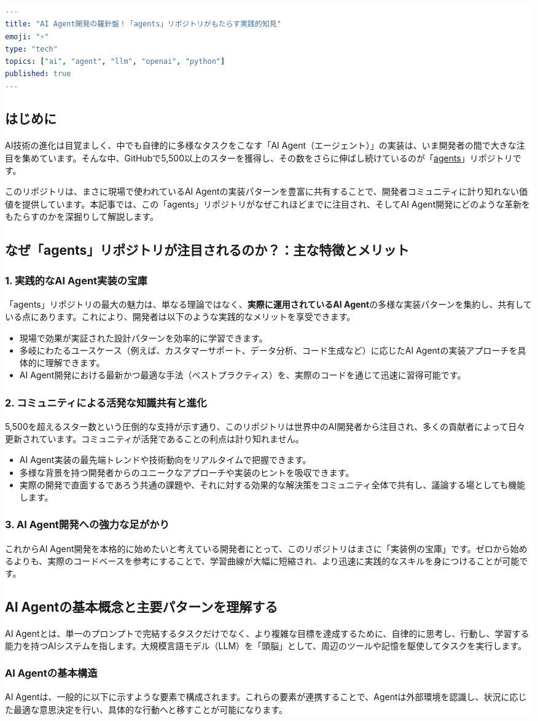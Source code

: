 ```yaml
---
title: "AI Agent開発の羅針盤！「agents」リポジトリがもたらす実践的知見"
emoji: "⚡"
type: "tech"
topics: ["ai", "agent", "llm", "openai", "python"]
published: true
---
```


## はじめに

AI技術の進化は目覚ましく、中でも自律的に多様なタスクをこなす「AI Agent（エージェント）」の実装は、いま開発者の間で大きな注目を集めています。そんな中、GitHubで5,500以上のスターを獲得し、その数をさらに伸ばし続けているのが「[agents](https://github.com/contains-studio/agents)」リポジトリです。

このリポジトリは、まさに現場で使われているAI Agentの実装パターンを豊富に共有することで、開発者コミュニティに計り知れない価値を提供しています。本記事では、この「agents」リポジトリがなぜこれほどまでに注目され、そしてAI Agent開発にどのような革新をもたらすのかを深掘りして解説します。

## なぜ「agents」リポジトリが注目されるのか？：主な特徴とメリット

### 1. 実践的なAI Agent実装の宝庫

「agents」リポジトリの最大の魅力は、単なる理論ではなく、**実際に運用されているAI Agent**の多様な実装パターンを集約し、共有している点にあります。これにより、開発者は以下のような実践的なメリットを享受できます。

*   現場で効果が実証された設計パターンを効率的に学習できます。
*   多岐にわたるユースケース（例えば、カスタマーサポート、データ分析、コード生成など）に応じたAI Agentの実装アプローチを具体的に理解できます。
*   AI Agent開発における最新かつ最適な手法（ベストプラクティス）を、実際のコードを通じて迅速に習得可能です。

### 2. コミュニティによる活発な知識共有と進化

5,500を超えるスター数という圧倒的な支持が示す通り、このリポジトリは世界中のAI開発者から注目され、多くの貢献者によって日々更新されています。コミュニティが活発であることの利点は計り知れません。

*   AI Agent実装の最先端トレンドや技術動向をリアルタイムで把握できます。
*   多様な背景を持つ開発者からのユニークなアプローチや実装のヒントを吸収できます。
*   実際の開発で直面するであろう共通の課題や、それに対する効果的な解決策をコミュニティ全体で共有し、議論する場としても機能します。

### 3. AI Agent開発への強力な足がかり

これからAI Agent開発を本格的に始めたいと考えている開発者にとって、このリポジトリはまさに「実装例の宝庫」です。ゼロから始めるよりも、実際のコードベースを参考にすることで、学習曲線が大幅に短縮され、より迅速に実践的なスキルを身につけることが可能です。

## AI Agentの基本概念と主要パターンを理解する

AI Agentとは、単一のプロンプトで完結するタスクだけでなく、より複雑な目標を達成するために、自律的に思考し、行動し、学習する能力を持つAIシステムを指します。大規模言語モデル（LLM）を「頭脳」として、周辺のツールや記憶を駆使してタスクを実行します。

### AI Agentの基本構造

AI Agentは、一般的に以下に示すような要素で構成されます。これらの要素が連携することで、Agentは外部環境を認識し、状況に応じた最適な意思決定を行い、具体的な行動へと移すことが可能になります。
